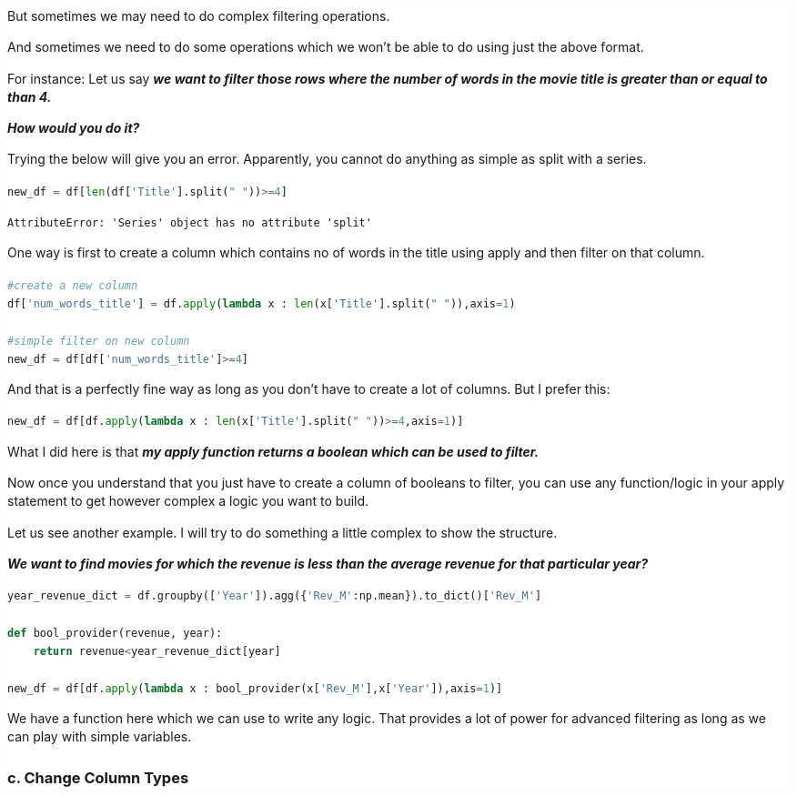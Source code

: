 But sometimes we may need to do complex filtering operations.

And sometimes we need to do some operations which we won’t be able to do using just the above format.

For instance: Let us say ***we want to filter those rows where the number of words in the movie title is greater than or equal to than 4.***

***How would you do it?***

Trying the below will give you an error. Apparently, you cannot do anything as simple as split with a series.

```py
new_df = df[len(df['Title'].split(" "))>=4]
```

    AttributeError: 'Series' object has no attribute 'split'

One way is first to create a column which contains no of words in the title using apply and then filter on that column.

```py
#create a new column
df['num_words_title'] = df.apply(lambda x : len(x['Title'].split(" ")),axis=1)

#simple filter on new column
new_df = df[df['num_words_title']>=4]
```

And that is a perfectly fine way as long as you don’t have to create a lot of columns. But I prefer this:

```py
new_df = df[df.apply(lambda x : len(x['Title'].split(" "))>=4,axis=1)]
```

What I did here is that ***my apply function returns a boolean which can be used to filter.***

Now once you understand that you just have to create a column of booleans to filter, you can use any function/logic in your apply statement to get however complex a logic you want to build.

Let us see another example. I will try to do something a little complex to show the structure.

***We want to find movies for which the revenue is less than the average revenue for that particular year?***

```py
year_revenue_dict = df.groupby(['Year']).agg({'Rev_M':np.mean}).to_dict()['Rev_M']

def bool_provider(revenue, year):
    return revenue<year_revenue_dict[year]

new_df = df[df.apply(lambda x : bool_provider(x['Rev_M'],x['Year']),axis=1)]
```

We have a function here which we can use to write any logic. That provides a lot of power for advanced filtering as long as we can play with simple variables.

### c. Change Column Types
